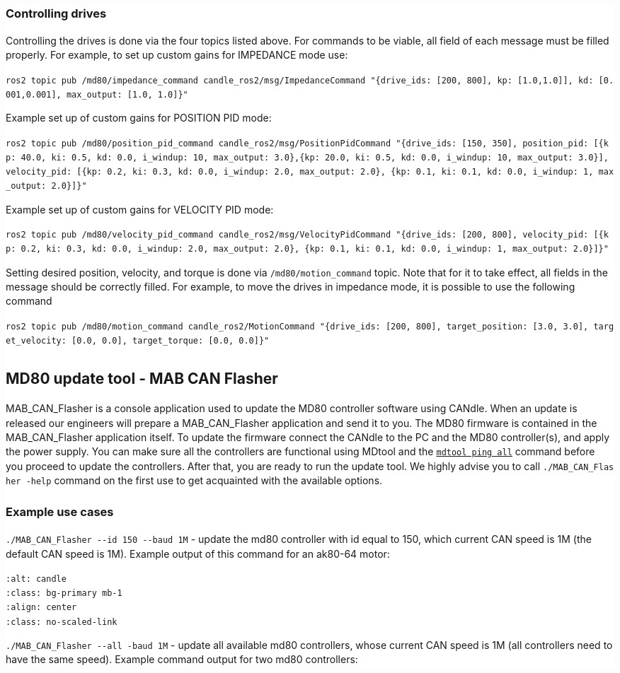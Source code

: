 ### Controlling drives

Controlling the drives is done via the four topics listed above. For commands to be viable, all field of each message must be filled properly. For example, to set up custom gains for IMPEDANCE mode use:
```
ros2 topic pub /md80/impedance_command candle_ros2/msg/ImpedanceCommand "{drive_ids: [200, 800], kp: [1.0,1.0]], kd: [0.001,0.001], max_output: [1.0, 1.0]}"
```

Example set up of custom gains for POSITION PID mode:
```
ros2 topic pub /md80/position_pid_command candle_ros2/msg/PositionPidCommand "{drive_ids: [150, 350], position_pid: [{kp: 40.0, ki: 0.5, kd: 0.0, i_windup: 10, max_output: 3.0},{kp: 20.0, ki: 0.5, kd: 0.0, i_windup: 10, max_output: 3.0}], velocity_pid: [{kp: 0.2, ki: 0.3, kd: 0.0, i_windup: 2.0, max_output: 2.0}, {kp: 0.1, ki: 0.1, kd: 0.0, i_windup: 1, max_output: 2.0}]}" 
```

Example set up of custom gains for VELOCITY PID mode:
```
ros2 topic pub /md80/velocity_pid_command candle_ros2/msg/VelocityPidCommand "{drive_ids: [200, 800], velocity_pid: [{kp: 0.2, ki: 0.3, kd: 0.0, i_windup: 2.0, max_output: 2.0}, {kp: 0.1, ki: 0.1, kd: 0.0, i_windup: 1, max_output: 2.0}]}"
```

Setting desired position, velocity, and torque is done via `/md80/motion_command` topic. Note that for it to take effect, all fields in the message should be correctly filled. For example, to move the drives in impedance mode, it is possible to use the following command
```
ros2 topic pub /md80/motion_command candle_ros2/MotionCommand "{drive_ids: [200, 800], target_position: [3.0, 3.0], target_velocity: [0.0, 0.0], target_torque: [0.0, 0.0]}"
```

## MD80 update tool - MAB CAN Flasher 

MAB_CAN_Flasher is a console application used to update the MD80 controller software using CANdle. When an update is released our engineers will prepare a MAB_CAN_Flasher application and send it to you. The MD80 firmware is contained in the MAB_CAN_Flasher application itself. To update the firmware connect the CANdle to the PC and the MD80 controller(s), and apply the power supply. You can make sure all the controllers are functional using MDtool and the [`mdtool ping all`](mdtool_ping) command before you proceed to update the controllers. After that, you are ready to run the update tool. We highly advise you to call `./MAB_CAN_Flasher -help` command on the first use to get acquainted with the available options.

### Example use cases 
`./MAB_CAN_Flasher --id 150 --baud 1M` - update the md80 controller with id equal to 150, which current CAN speed is 1M (the default CAN speed is 1M). Example output of this command for an ak80-64 motor:

```{figure} images/flashing1.png
:alt: candle
:class: bg-primary mb-1
:align: center
:class: no-scaled-link
```
`./MAB_CAN_Flasher --all -baud 1M` - update all available md80 controllers, whose current CAN speed is 1M (all controllers need to have the same speed). Example command output for two md80 controllers:
